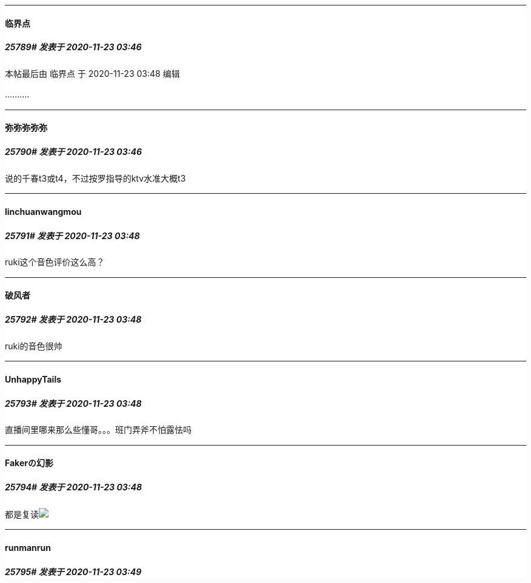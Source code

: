 
-----

####  临界点  
##### 25789#       发表于 2020-11-23 03:46


 本帖最后由 临界点 于 2020-11-23 03:48 编辑 

..........


-----

####  弥弥弥弥弥  
##### 25790#       发表于 2020-11-23 03:46


说的千春t3或t4，不过按罗指导的ktv水准大概t3


-----

####  linchuanwangmou  
##### 25791#       发表于 2020-11-23 03:48


ruki这个音色评价这么高？


-----

####  破风者  
##### 25792#       发表于 2020-11-23 03:48


ruki的音色很帅


-----

####  UnhappyTails  
##### 25793#       发表于 2020-11-23 03:48


直播间里哪来那么些懂哥。。。班门弄斧不怕露怯吗


-----

####  Fakerの幻影  
##### 25794#       发表于 2020-11-23 03:48


都是复读<img src="https://static.saraba1st.com/image/smiley/face2017/067.png" referrerpolicy="no-referrer">


-----

####  runmanrun  
##### 25795#       发表于 2020-11-23 03:49
